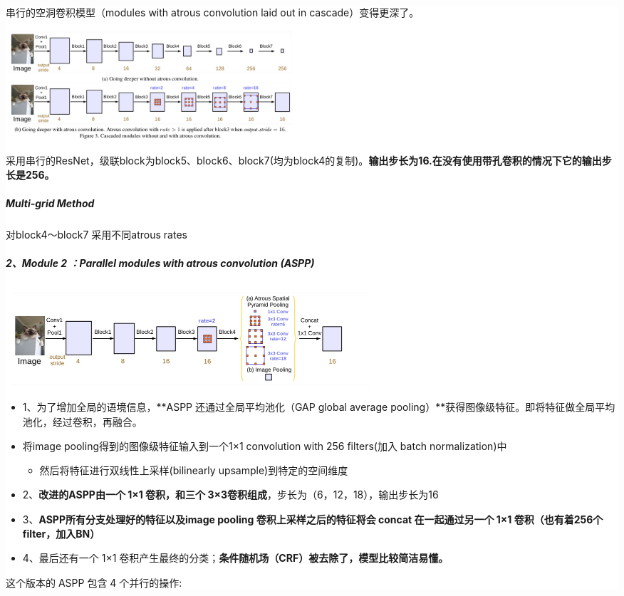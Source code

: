 串行的空洞卷积模型（modules with atrous convolution laid out in cascade）变得更深了。

<img src="../images/串行卷积.jpg" style="zoom:40%;" />

采用串行的ResNet，级联block为block5、block6、block7(均为block4的复制)。**输出步长为16.在没有使用带孔卷积的情况下它的输出步长是256。**

##### Multi-grid Method

对block4～block7 采用不同atrous rates

##### 2、Module 2 ：Parallel modules with atrous convolution (ASPP)

<img src="../images/ASPP结构图.jpg" style="zoom:50%;" />

* 1、为了增加全局的语境信息，**ASPP 还通过全局平均池化（GAP global average pooling）**获得图像级特征。即将特征做全局平均池化，经过卷积，再融合。
* 将image pooling得到的图像级特征输入到一个1×1 convolution with 256 filters(加入 batch normalization)中
  * 然后将特征进行双线性上采样(bilinearly upsample)到特定的空间维度

* 2、**改进的ASPP由一个 1×1 卷积，和三个 3×3卷积组成**，步长为（6，12，18），输出步长为16
  
* 3、**ASPP所有分支处理好的特征以及image pooling 卷积上采样之后的特征将会 concat 在一起通过另一个 1×1 卷积（也有着256个filter，加入BN）**

* 4、最后还有一个 1×1 卷积产生最终的分类；**条件随机场（CRF）被去除了，模型比较简洁易懂。**

这个版本的 ASPP 包含 4 个并行的操作:
